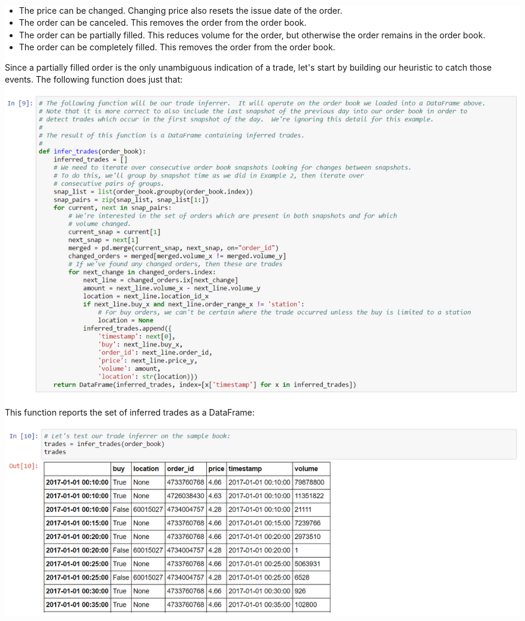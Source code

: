 * The price can be changed.  Changing price also resets the issue date of the order.
* The order can be canceled.  This removes the order from the order book.
* The order can be partially filled.  This reduces volume for the order, but otherwise the order remains in the order book.
* The order can be completely filled.  This removes the order from the order book.

Since a partially filled order is the only unambiguous indication of a trade, let's start by building our heuristic to catch those events.  The following function does just that:

![Initial Trade Heuristic](img/ex4_cell5.PNG)

This function reports the set of inferred trades as a DataFrame:

![Partial Fill Trades](img/ex4_cell6.PNG)

